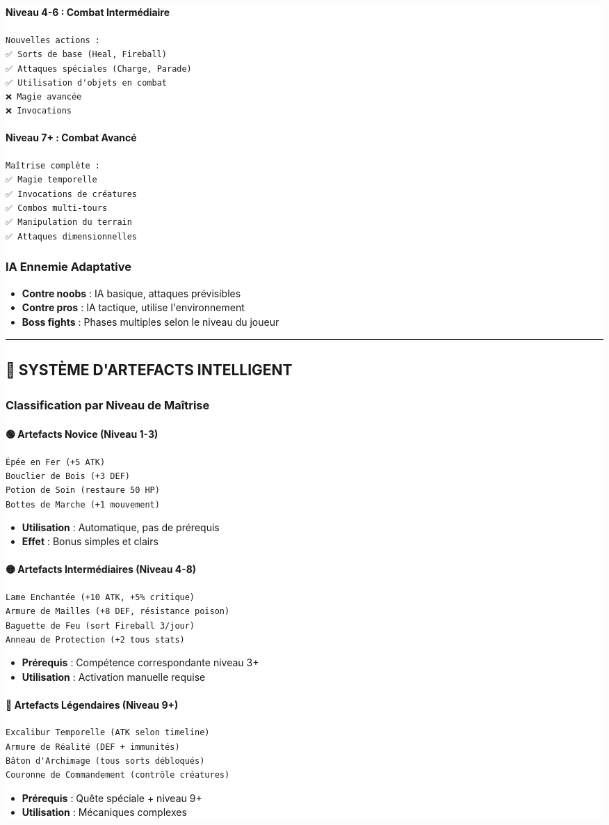 #### **Niveau 4-6 : Combat Intermédiaire**
```
Nouvelles actions :
✅ Sorts de base (Heal, Fireball)
✅ Attaques spéciales (Charge, Parade)
✅ Utilisation d'objets en combat
❌ Magie avancée
❌ Invocations
```

#### **Niveau 7+ : Combat Avancé**
```
Maîtrise complète :
✅ Magie temporelle
✅ Invocations de créatures
✅ Combos multi-tours
✅ Manipulation du terrain
✅ Attaques dimensionnelles
```

### **IA Ennemie Adaptative**
- **Contre noobs** : IA basique, attaques prévisibles
- **Contre pros** : IA tactique, utilise l'environnement
- **Boss fights** : Phases multiples selon le niveau du joueur

---

## 💎 SYSTÈME D'ARTEFACTS INTELLIGENT

### **Classification par Niveau de Maîtrise**

#### **🟢 Artefacts Novice (Niveau 1-3)**
```
Épée en Fer (+5 ATK)
Bouclier de Bois (+3 DEF)
Potion de Soin (restaure 50 HP)
Bottes de Marche (+1 mouvement)
```
- **Utilisation** : Automatique, pas de prérequis
- **Effet** : Bonus simples et clairs

#### **🟡 Artefacts Intermédiaires (Niveau 4-8)**
```
Lame Enchantée (+10 ATK, +5% critique)
Armure de Mailles (+8 DEF, résistance poison)
Baguette de Feu (sort Fireball 3/jour)
Anneau de Protection (+2 tous stats)
```
- **Prérequis** : Compétence correspondante niveau 3+
- **Utilisation** : Activation manuelle requise

#### **🔴 Artefacts Légendaires (Niveau 9+)**
```
Excalibur Temporelle (ATK selon timeline)
Armure de Réalité (DEF + immunités)
Bâton d'Archimage (tous sorts débloqués)
Couronne de Commandement (contrôle créatures)
```
- **Prérequis** : Quête spéciale + niveau 9+
- **Utilisation** : Mécaniques complexes
